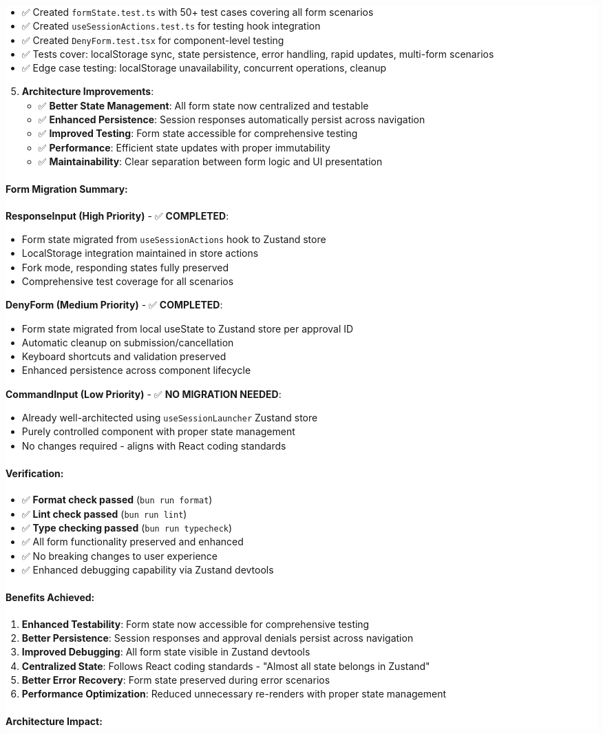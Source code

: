   - ✅ Created `formState.test.ts` with 50+ test cases covering all form scenarios
   - ✅ Created `useSessionActions.test.ts` for testing hook integration
   - ✅ Created `DenyForm.test.tsx` for component-level testing
   - ✅ Tests cover: localStorage sync, state persistence, error handling, rapid updates, multi-form scenarios
   - ✅ Edge case testing: localStorage unavailability, concurrent operations, cleanup

5. **Architecture Improvements**:
   - ✅ **Better State Management**: All form state now centralized and testable
   - ✅ **Enhanced Persistence**: Session responses automatically persist across navigation
   - ✅ **Improved Testing**: Form state accessible for comprehensive testing
   - ✅ **Performance**: Efficient state updates with proper immutability
   - ✅ **Maintainability**: Clear separation between form logic and UI presentation

#### Form Migration Summary:

**ResponseInput (High Priority)** - ✅ **COMPLETED**:

- Form state migrated from `useSessionActions` hook to Zustand store
- LocalStorage integration maintained in store actions
- Fork mode, responding states fully preserved
- Comprehensive test coverage for all scenarios

**DenyForm (Medium Priority)** - ✅ **COMPLETED**:

- Form state migrated from local useState to Zustand store per approval ID
- Automatic cleanup on submission/cancellation
- Keyboard shortcuts and validation preserved
- Enhanced persistence across component lifecycle

**CommandInput (Low Priority)** - ✅ **NO MIGRATION NEEDED**:

- Already well-architected using `useSessionLauncher` Zustand store
- Purely controlled component with proper state management
- No changes required - aligns with React coding standards

#### Verification:

- ✅ **Format check passed** (`bun run format`)
- ✅ **Lint check passed** (`bun run lint`)
- ✅ **Type checking passed** (`bun run typecheck`)
- ✅ All form functionality preserved and enhanced
- ✅ No breaking changes to user experience
- ✅ Enhanced debugging capability via Zustand devtools

#### Benefits Achieved:

1. **Enhanced Testability**: Form state now accessible for comprehensive testing
2. **Better Persistence**: Session responses and approval denials persist across navigation
3. **Improved Debugging**: All form state visible in Zustand devtools
4. **Centralized State**: Follows React coding standards - "Almost all state belongs in Zustand"
5. **Better Error Recovery**: Form state preserved during error scenarios
6. **Performance Optimization**: Reduced unnecessary re-renders with proper state management

#### Architecture Impact:
